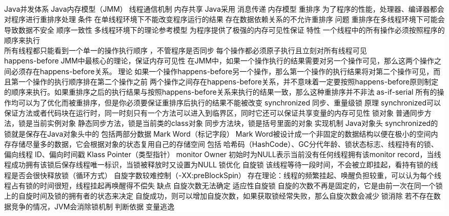 Java并发体系
Java内存模型（JMM）
线程通信机制
内存共享
Java采用
消息传递
内存模型
重排序
为了程序的性能，处理器、编译器都会对程序进行重排序处理
条件
在单线程环境下不能改变程序运行的结果
存在数据依赖关系的不允许重排序
问题
重排序在多线程环境下可能会导致数据不安全
顺序一致性
多线程环境下的理论参考模型
为程序提供了极强的内存可见性保证
特性
一个线程中的所有操作必须按照程序的顺序来执行  
所有线程都只能看到一个单一的操作执行顺序 ，不管程序是否同步 
每个操作都必须原子执行且立刻对所有线程可见  
happens-before
JMM中最核心的理论，保证内存可见性
在JMM中，如果一个操作执行的结果需要对另一个操作可见，那么这两个操作之间必须存在happens-before关系。
理论
如果一个操作happens-before另一个操作，那么第一个操作的执行结果将对第二个操作可见，而且第一个操作的执行顺序排在第二个操作之前
两个操作之间存在happens-before关系，并不意味着一定要按照happens-before原则制定的顺序来执行。如果重排序之后的执行结果与按照happens-before关系来执行的结果一致，那么这种重排序并不非法
as-if-serial
所有的操作均可以为了优化而被重排序，但是你必须要保证重排序后执行的结果不能被改变
synchronized
同步、重量级锁
原理
synchronized可以保证方法或者代码块在运行时，同一时刻只有一个方法可以进入到临界区，同时它还可以保证共享变量的内存可见性
锁对象
普通同步方法，锁是当前实例对象
静态同步方法，锁是当前类的class对象
同步方法块，锁是括号里面的对象
实现机制
Java对象头
synchronized的锁就是保存在Java对象头中的
包括两部分数据
Mark Word（标记字段）
Mark Word被设计成一个非固定的数据结构以便在极小的空间内存存储尽量多的数据，它会根据对象的状态复用自己的存储空间
包括
哈希码（HashCode）、GC分代年龄、锁状态标志、线程持有的锁、偏向线程 ID、偏向时间戳
Klass Pointer（类型指针）
monitor
Owner
初始时为NULL表示当前没有任何线程拥有该monitor record，当线程成功拥有该锁后保存线程唯一标识，当锁被释放时又设置为NULL
锁优化
自旋锁
该线程等待一段时间，不会被立即挂起，看持有锁的线程是否会很快释放锁（循环方式）
自旋字数较难控制（-XX:preBlockSpin）
存在理论：线程的频繁挂起、唤醒负担较重，可以认为每个线程占有锁的时间很短，线程挂起再唤醒得不偿失
缺点
自旋次数无法确定
适应性自旋锁
自旋的次数不再是固定的，它是由前一次在同一个锁上的自旋时间及锁的拥有者的状态来决定
自旋成功，则可以增加自旋次数，如果获取锁经常失败，那么自旋次数会减少
锁消除
若不存在数据竞争的情况，JVM会消除锁机制
判断依据
变量逃逸
